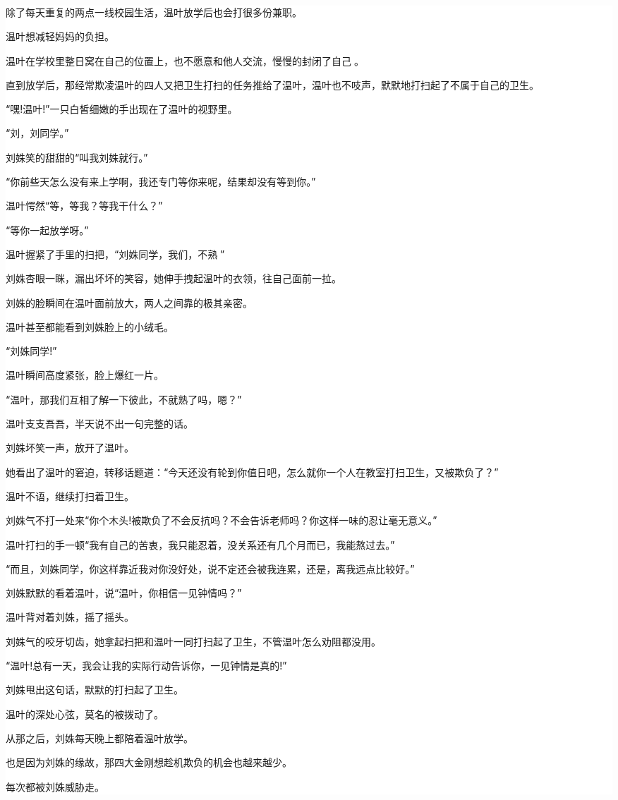 除了每天重复的两点一线校园生活，温叶放学后也会打很多份兼职。

温叶想减轻妈妈的负担。

温叶在学校里整日窝在自己的位置上，也不愿意和他人交流，慢慢的封闭了自己 。

直到放学后，那经常欺凌温叶的四人又把卫生打扫的任务推给了温叶，温叶也不吱声，默默地打扫起了不属于自己的卫生。

“嘿!温叶!”一只白皙细嫩的手出现在了温叶的视野里。

“刘，刘同学。”

刘姝笑的甜甜的“叫我刘姝就行。”

“你前些天怎么没有来上学啊，我还专门等你来呢，结果却没有等到你。”

温叶愕然“等，等我？等我干什么？”

“等你一起放学呀。”

温叶握紧了手里的扫把，“刘姝同学，我们，不熟 ”

刘姝杏眼一眯，漏出坏坏的笑容，她伸手拽起温叶的衣领，往自己面前一拉。

刘姝的脸瞬间在温叶面前放大，两人之间靠的极其亲密。

温叶甚至都能看到刘姝脸上的小绒毛。

“刘姝同学!”

温叶瞬间高度紧张，脸上爆红一片。

“温叶，那我们互相了解一下彼此，不就熟了吗，嗯？”

温叶支支吾吾，半天说不出一句完整的话。

刘姝坏笑一声，放开了温叶。

她看出了温叶的窘迫，转移话题道：“今天还没有轮到你值日吧，怎么就你一个人在教室打扫卫生，又被欺负了？”

温叶不语，继续打扫着卫生。

刘姝气不打一处来“你个木头!被欺负了不会反抗吗？不会告诉老师吗？你这样一味的忍让毫无意义。”

温叶打扫的手一顿“我有自己的苦衷，我只能忍着，没关系还有几个月而已，我能熬过去。”

“而且，刘姝同学，你这样靠近我对你没好处，说不定还会被我连累，还是，离我远点比较好。”

刘姝默默的看着温叶，说“温叶，你相信一见钟情吗？”

温叶背对着刘姝，摇了摇头。

刘姝气的咬牙切齿，她拿起扫把和温叶一同打扫起了卫生，不管温叶怎么劝阻都没用。

“温叶!总有一天，我会让我的实际行动告诉你，一见钟情是真的!”

刘姝甩出这句话，默默的打扫起了卫生。

温叶的深处心弦，莫名的被拨动了。

从那之后，刘姝每天晚上都陪着温叶放学。

也是因为刘姝的缘故，那四大金刚想趁机欺负的机会也越来越少。

每次都被刘姝威胁走。
